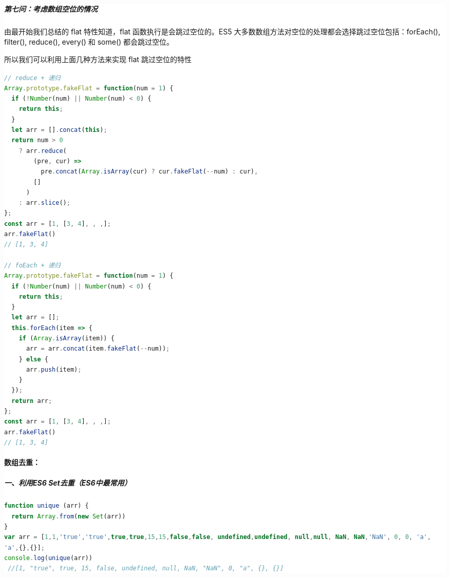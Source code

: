 ##### 第七问：考虑数组空位的情况

由最开始我们总结的 flat 特性知道，flat 函数执行是会跳过空位的。ES5 大多数数组方法对空位的处理都会选择跳过空位包括：forEach(), filter(), reduce(), every() 和 some() 都会跳过空位。

所以我们可以利用上面几种方法来实现 flat 跳过空位的特性

```javascript
// reduce + 递归
Array.prototype.fakeFlat = function(num = 1) {
  if (!Number(num) || Number(num) < 0) {
    return this;
  }
  let arr = [].concat(this);
  return num > 0
    ? arr.reduce(
        (pre, cur) =>
          pre.concat(Array.isArray(cur) ? cur.fakeFlat(--num) : cur),
        []
      )
    : arr.slice();
};
const arr = [1, [3, 4], , ,];
arr.fakeFlat()
// [1, 3, 4]

// foEach + 递归
Array.prototype.fakeFlat = function(num = 1) {
  if (!Number(num) || Number(num) < 0) {
    return this;
  }
  let arr = [];
  this.forEach(item => {
    if (Array.isArray(item)) {
      arr = arr.concat(item.fakeFlat(--num));
    } else {
      arr.push(item);
    }
  });
  return arr;
};
const arr = [1, [3, 4], , ,];
arr.fakeFlat()
// [1, 3, 4]
```

#### 数组去重：

##### 一、利用ES6 Set去重（ES6中最常用）

```javascript
function unique (arr) {
  return Array.from(new Set(arr))
}
var arr = [1,1,'true','true',true,true,15,15,false,false, undefined,undefined, null,null, NaN, NaN,'NaN', 0, 0, 'a', 'a',{},{}];
console.log(unique(arr))
 //[1, "true", true, 15, false, undefined, null, NaN, "NaN", 0, "a", {}, {}]
```
